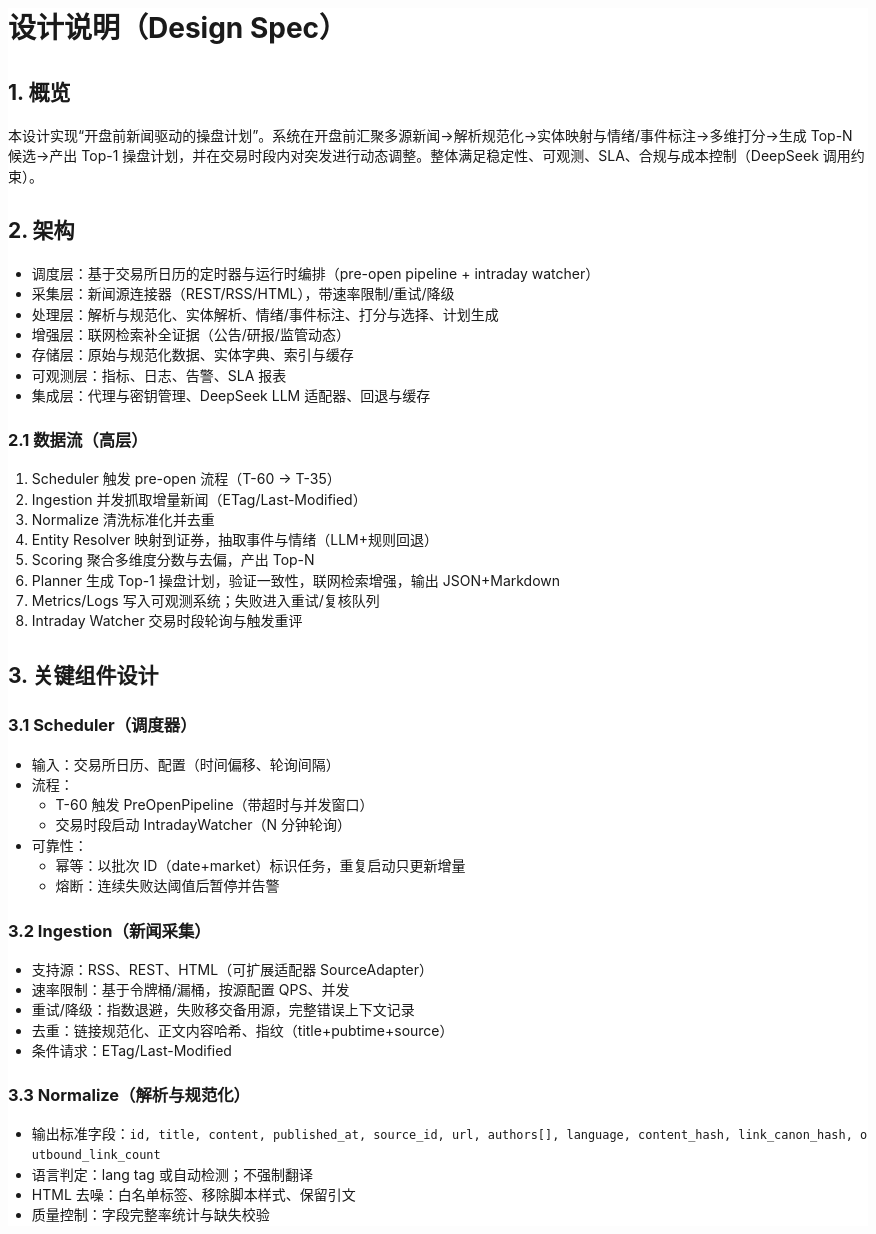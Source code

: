 # 设计说明（Design Spec）

## 1. 概览
本设计实现“开盘前新闻驱动的操盘计划”。系统在开盘前汇聚多源新闻→解析规范化→实体映射与情绪/事件标注→多维打分→生成 Top-N 候选→产出 Top-1 操盘计划，并在交易时段内对突发进行动态调整。整体满足稳定性、可观测、SLA、合规与成本控制（DeepSeek 调用约束）。

## 2. 架构
- 调度层：基于交易所日历的定时器与运行时编排（pre-open pipeline + intraday watcher）
- 采集层：新闻源连接器（REST/RSS/HTML），带速率限制/重试/降级
- 处理层：解析与规范化、实体解析、情绪/事件标注、打分与选择、计划生成
- 增强层：联网检索补全证据（公告/研报/监管动态）
- 存储层：原始与规范化数据、实体字典、索引与缓存
- 可观测层：指标、日志、告警、SLA 报表
- 集成层：代理与密钥管理、DeepSeek LLM 适配器、回退与缓存

### 2.1 数据流（高层）
1. Scheduler 触发 pre-open 流程（T-60 → T-35）
2. Ingestion 并发抓取增量新闻（ETag/Last-Modified）
3. Normalize 清洗标准化并去重
4. Entity Resolver 映射到证券，抽取事件与情绪（LLM+规则回退）
5. Scoring 聚合多维度分数与去偏，产出 Top-N
6. Planner 生成 Top-1 操盘计划，验证一致性，联网检索增强，输出 JSON+Markdown
7. Metrics/Logs 写入可观测系统；失败进入重试/复核队列
8. Intraday Watcher 交易时段轮询与触发重评

## 3. 关键组件设计

### 3.1 Scheduler（调度器）
- 输入：交易所日历、配置（时间偏移、轮询间隔）
- 流程：
  - T-60 触发 PreOpenPipeline（带超时与并发窗口）
  - 交易时段启动 IntradayWatcher（N 分钟轮询）
- 可靠性：
  - 幂等：以批次 ID（date+market）标识任务，重复启动只更新增量
  - 熔断：连续失败达阈值后暂停并告警

### 3.2 Ingestion（新闻采集）
- 支持源：RSS、REST、HTML（可扩展适配器 SourceAdapter）
- 速率限制：基于令牌桶/漏桶，按源配置 QPS、并发
- 重试/降级：指数退避，失败移交备用源，完整错误上下文记录
- 去重：链接规范化、正文内容哈希、指纹（title+pubtime+source）
- 条件请求：ETag/Last-Modified

### 3.3 Normalize（解析与规范化）
- 输出标准字段：`id, title, content, published_at, source_id, url, authors[], language, content_hash, link_canon_hash, outbound_link_count`
- 语言判定：lang tag 或自动检测；不强制翻译
- HTML 去噪：白名单标签、移除脚本样式、保留引文
- 质量控制：字段完整率统计与缺失校验
